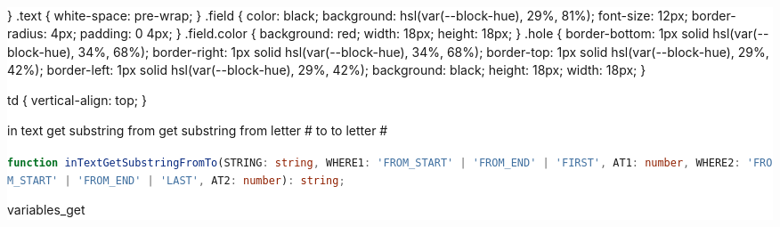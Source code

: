   }
  .text {
    white-space: pre-wrap;
  }
  .field {
    color: black;
    background: hsl(var(--block-hue), 29%, 81%);
    font-size: 12px;
    border-radius: 4px;
    padding: 0 4px;
  }
  .field.color {
    background: red;
    width: 18px;
    height: 18px;
  }
  .hole {
    border-bottom: 1px solid hsl(var(--block-hue), 34%, 68%);
    border-right: 1px solid hsl(var(--block-hue), 34%, 68%);
    border-top: 1px solid hsl(var(--block-hue), 29%, 42%);
    border-left: 1px solid hsl(var(--block-hue), 29%, 42%);
    background: black;
    height: 18px;
    width: 18px;
  }

  td {
    vertical-align: top; 
  }
</style>
        <div xmlns="http://www.w3.org/1999/xhtml">
  <div class="block" style="--block-hue: 161">in text <span class="hole"></span> get substring from <span class="field">get substring from letter #</span> <span class="hole"></span> to <span class="field">to letter #</span> <span class="hole"></span></div>
        </div>
    </foreignObject>
  </svg>
  
</p></td>
<td>


```typescript
function inTextGetSubstringFromTo(STRING: string, WHERE1: 'FROM_START' | 'FROM_END' | 'FIRST', AT1: number, WHERE2: 'FROM_START' | 'FROM_END' | 'LAST', AT2: number): string;
```


</td>
<td>

</td>

<tr>
<td>variables_get</td>
<td><p>
